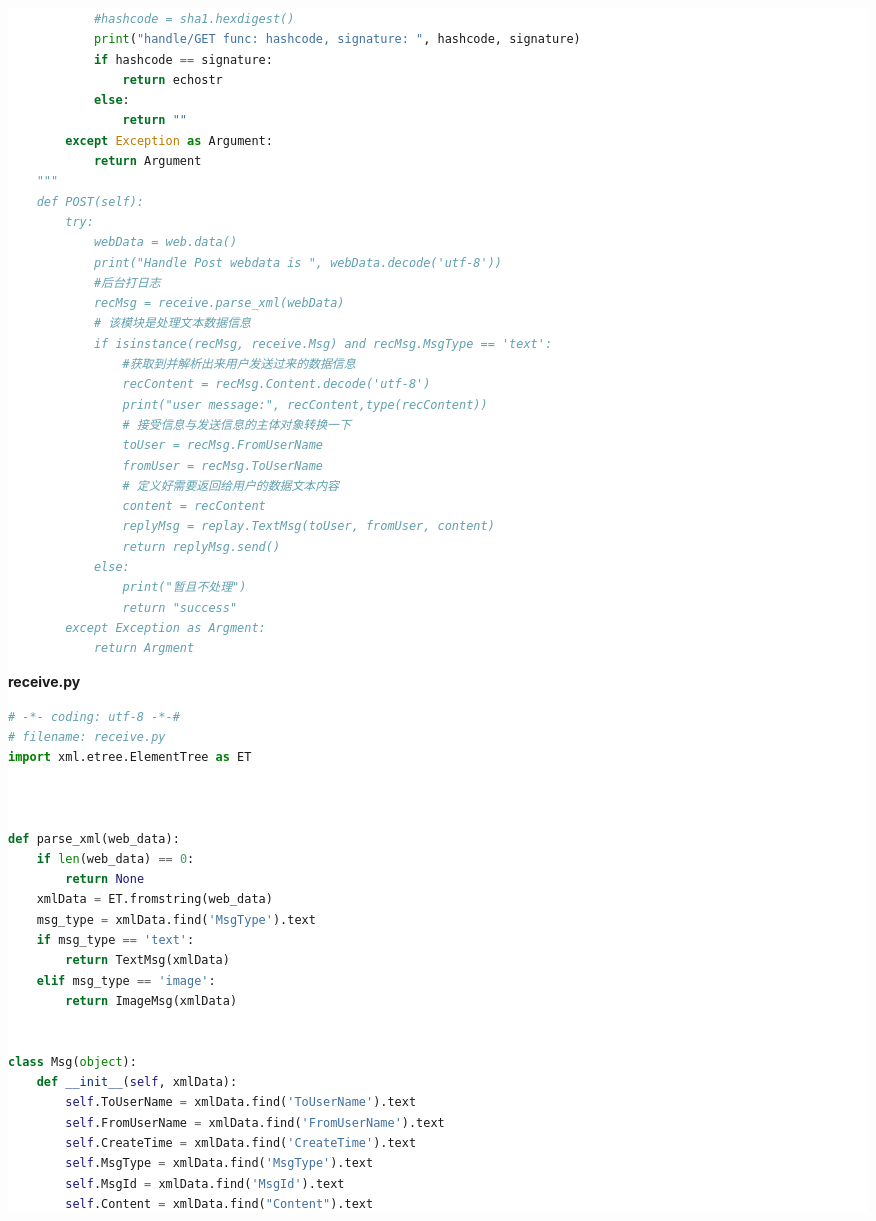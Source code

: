 ```python
            #hashcode = sha1.hexdigest()
            print("handle/GET func: hashcode, signature: ", hashcode, signature)
            if hashcode == signature:
                return echostr
            else:
                return ""
        except Exception as Argument:
            return Argument
    """
    def POST(self):
        try:
            webData = web.data()
            print("Handle Post webdata is ", webData.decode('utf-8'))
            #后台打日志
            recMsg = receive.parse_xml(webData)
            # 该模块是处理文本数据信息 
            if isinstance(recMsg, receive.Msg) and recMsg.MsgType == 'text':
                #获取到并解析出来用户发送过来的数据信息
                recContent = recMsg.Content.decode('utf-8')
                print("user message:", recContent,type(recContent))
                # 接受信息与发送信息的主体对象转换一下
                toUser = recMsg.FromUserName
                fromUser = recMsg.ToUserName
                # 定义好需要返回给用户的数据文本内容
                content = recContent
                replyMsg = replay.TextMsg(toUser, fromUser, content)
                return replyMsg.send()
            else:
                print("暂且不处理")
                return "success"
        except Exception as Argment:
            return Argment

```

**receive.py**

```python
# -*- coding: utf-8 -*-#
# filename: receive.py
import xml.etree.ElementTree as ET

 

def parse_xml(web_data):
    if len(web_data) == 0:
        return None
    xmlData = ET.fromstring(web_data)
    msg_type = xmlData.find('MsgType').text
    if msg_type == 'text':
        return TextMsg(xmlData)
    elif msg_type == 'image':
        return ImageMsg(xmlData)


class Msg(object):
    def __init__(self, xmlData):
        self.ToUserName = xmlData.find('ToUserName').text
        self.FromUserName = xmlData.find('FromUserName').text
        self.CreateTime = xmlData.find('CreateTime').text
        self.MsgType = xmlData.find('MsgType').text
        self.MsgId = xmlData.find('MsgId').text
        self.Content = xmlData.find("Content").text

```